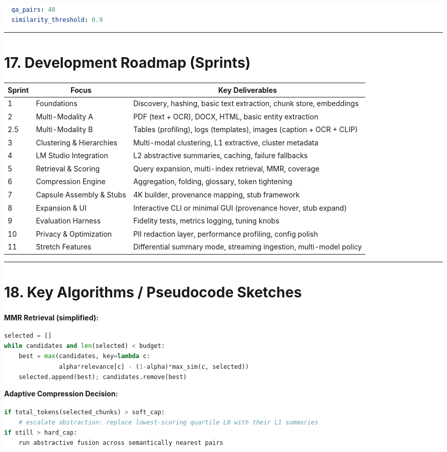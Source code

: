 ```yaml
  qa_pairs: 40
  similarity_threshold: 0.9
```

---

# 17. Development Roadmap (Sprints)

| Sprint | Focus                    | Key Deliverables                                                    |
| ------ | ------------------------ | ------------------------------------------------------------------- |
| 1      | Foundations              | Discovery, hashing, basic text extraction, chunk store, embeddings  |
| 2      | Multi-Modality A         | PDF (text + OCR), DOCX, HTML, basic entity extraction               |
| 2.5    | Multi-Modality B         | Tables (profiling), logs (templates), images (caption + OCR + CLIP) |
| 3      | Clustering & Hierarchies | Multi-modal clustering, L1 extractive, cluster metadata             |
| 4      | LM Studio Integration    | L2 abstractive summaries, caching, failure fallbacks                |
| 5      | Retrieval & Scoring      | Query expansion, multi-index retrieval, MMR, coverage               |
| 6      | Compression Engine       | Aggregation, folding, glossary, token tightening                    |
| 7      | Capsule Assembly & Stubs | 4K builder, provenance mapping, stub framework                      |
| 8      | Expansion & UI           | Interactive CLI or minimal GUI (provenance hover, stub expand)      |
| 9      | Evaluation Harness       | Fidelity tests, metrics logging, tuning knobs                       |
| 10     | Privacy & Optimization   | PII redaction layer, performance profiling, config polish           |
| 11     | Stretch Features         | Differential summary mode, streaming ingestion, multi-model policy  |

---

# 18. Key Algorithms / Pseudocode Sketches

**MMR Retrieval (simplified):**

```python
selected = []
while candidates and len(selected) < budget:
    best = max(candidates, key=lambda c:
               alpha*relevance[c] - (1-alpha)*max_sim(c, selected))
    selected.append(best); candidates.remove(best)
```

**Adaptive Compression Decision:**

```python
if total_tokens(selected_chunks) > soft_cap:
    # escalate abstraction: replace lowest-scoring quartile L0 with their L1 summaries
if still > hard_cap:
    run abstractive fusion across semantically nearest pairs
```

